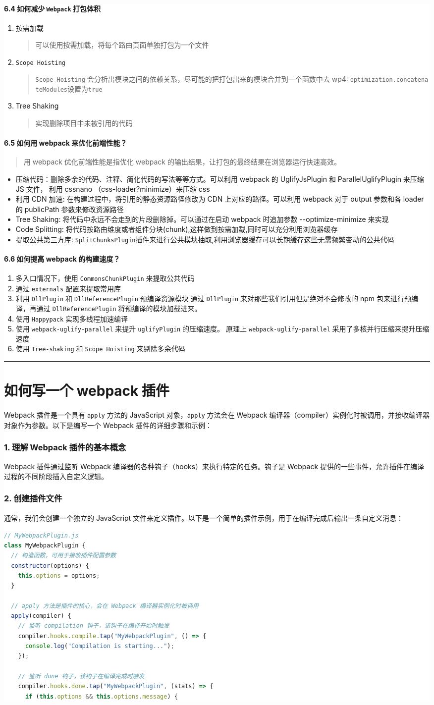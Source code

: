 #### 6.4 如何减少 `Webpack` 打包体积

1. 按需加载
   > 可以使用按需加载，将每个路由页面单独打包为一个文件
2. `Scope Hoisting`
   > `Scope Hoisting` 会分析出模块之间的依赖关系，尽可能的把打包出来的模块合并到一个函数中去
   > wp4: `optimization.concatenateModules`设置为`true`
3. Tree Shaking
   > 实现删除项目中未被引用的代码

#### 6.5 如何⽤ webpack 来优化前端性能？

> ⽤ webpack 优化前端性能是指优化 webpack 的输出结果，让打包的最终结果在浏览器运⾏快速⾼效。

- 压缩代码：删除多余的代码、注释、简化代码的写法等等⽅式。可以利⽤ webpack 的 UglifyJsPlugin 和 ParallelUglifyPlugin 来压缩 JS ⽂件， 利⽤ cssnano （css-loader?minimize）来压缩 css
- 利⽤ CDN 加速: 在构建过程中，将引⽤的静态资源路径修改为 CDN 上对应的路径。可以利⽤ webpack 对于 output 参数和各 loader 的 publicPath 参数来修改资源路径
- Tree Shaking: 将代码中永远不会⾛到的⽚段删除掉。可以通过在启动 webpack 时追加参数 --optimize-minimize 来实现
- Code Splitting: 将代码按路由维度或者组件分块(chunk),这样做到按需加载,同时可以充分利⽤浏览器缓存
- 提取公共第三⽅库: `SplitChunksPlugin`插件来进⾏公共模块抽取,利⽤浏览器缓存可以⻓期缓存这些⽆需频繁变动的公共代码

#### 6.6 如何提⾼ webpack 的构建速度？

1. 多⼊⼝情况下，使⽤ `CommonsChunkPlugin` 来提取公共代码
2. 通过 `externals` 配置来提取常⽤库
3. 利⽤ `DllPlugin` 和 `DllReferencePlugin` 预编译资源模块 通过 `DllPlugin` 来对那些我们引⽤但是绝对不会修改的 npm 包来进⾏预编译，再通过 `DllReferencePlugin` 将预编译的模块加载进来。
4. 使⽤ `Happypack` 实现多线程加速编译
5. 使⽤ `webpack-uglify-parallel` 来提升 `uglifyPlugin` 的压缩速度。 原理上 `webpack-uglify-parallel` 采⽤了多核并⾏压缩来提升压缩速度
6. 使⽤ `Tree-shaking` 和 `Scope Hoisting` 来剔除多余代码

---

# 如何写一个 webpack 插件

Webpack 插件是一个具有 `apply` 方法的 JavaScript 对象，`apply` 方法会在 Webpack 编译器（compiler）实例化时被调用，并接收编译器对象作为参数。以下是编写一个 Webpack 插件的详细步骤和示例：

### 1. 理解 Webpack 插件的基本概念

Webpack 插件通过监听 Webpack 编译器的各种钩子（hooks）来执行特定的任务。钩子是 Webpack 提供的一些事件，允许插件在编译过程的不同阶段插入自定义逻辑。

### 2. 创建插件文件

通常，我们会创建一个独立的 JavaScript 文件来定义插件。以下是一个简单的插件示例，用于在编译完成后输出一条自定义消息：

```javascript
// MyWebpackPlugin.js
class MyWebpackPlugin {
  // 构造函数，可用于接收插件配置参数
  constructor(options) {
    this.options = options;
  }

  // apply 方法是插件的核心，会在 Webpack 编译器实例化时被调用
  apply(compiler) {
    // 监听 compilation 钩子，该钩子在编译开始时触发
    compiler.hooks.compile.tap("MyWebpackPlugin", () => {
      console.log("Compilation is starting...");
    });

    // 监听 done 钩子，该钩子在编译完成时触发
    compiler.hooks.done.tap("MyWebpackPlugin", (stats) => {
      if (this.options && this.options.message) {
```